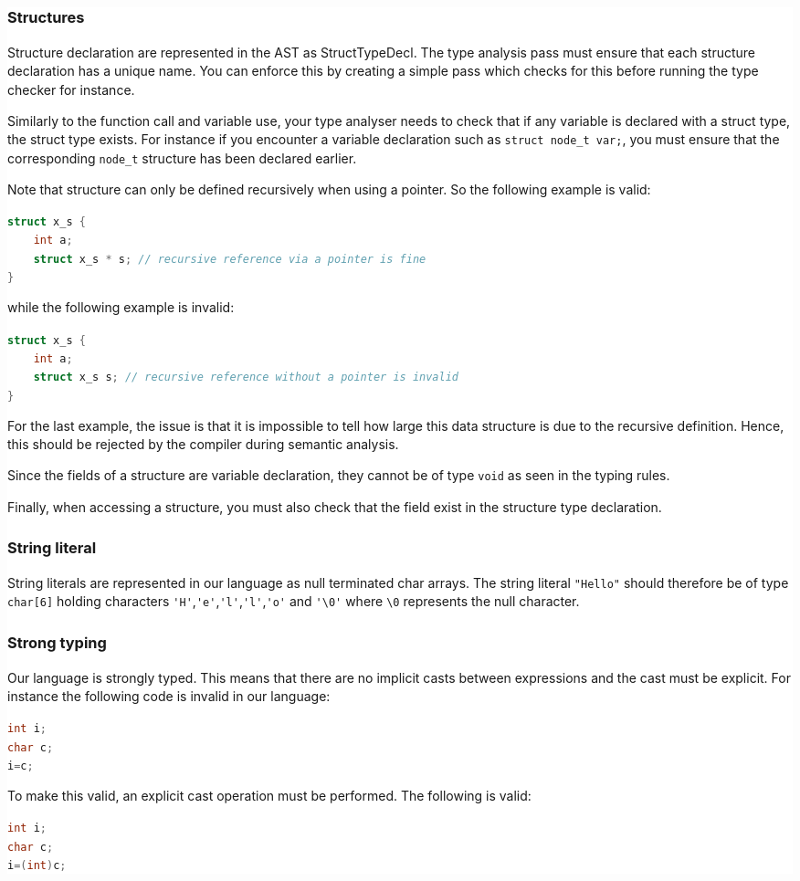 ### Structures

Structure declaration are represented in the AST as StructTypeDecl.
The type analysis pass must ensure that each structure declaration has a unique name.
You can enforce this by creating a simple pass which checks for this before running the type checker for instance.

Similarly to the function call and variable use, your type analyser needs to check that if any variable is declared with a struct type, the struct type exists.
For instance if you encounter a variable declaration such as `struct node_t var;`, you must ensure that the corresponding `node_t` structure has been declared earlier.

Note that structure can only be defined recursively when using a pointer.
So the following example is valid:
```C
struct x_s {
    int a;
    struct x_s * s; // recursive reference via a pointer is fine
}
```
while the following example is invalid:
```C
struct x_s {
    int a;
    struct x_s s; // recursive reference without a pointer is invalid
}
```
For the last example, the issue is that it is impossible to tell how large this data structure is due to the recursive definition.
Hence, this should be rejected by the compiler during semantic analysis.

Since the fields of a structure are variable declaration, they cannot be of type `void` as seen in the typing rules.

Finally, when accessing a structure, you must also check that the field exist in the structure type declaration.


### String literal

String literals are represented in our language as null terminated char arrays.
The string literal `"Hello"` should therefore be of type `char[6]` holding characters `'H'`,`'e'`,`'l'`,`'l'`,`'o'` and `'\0'` where `\0` represents the null character.

### Strong typing

Our language is strongly typed.
This means that there are no implicit casts between expressions and the cast must be explicit.
For instance the following code is invalid in our language:
```C
int i;
char c;
i=c;
```
To make this valid, an explicit cast operation must be performed.
The following is valid:
```C
int i;
char c;
i=(int)c;
```

